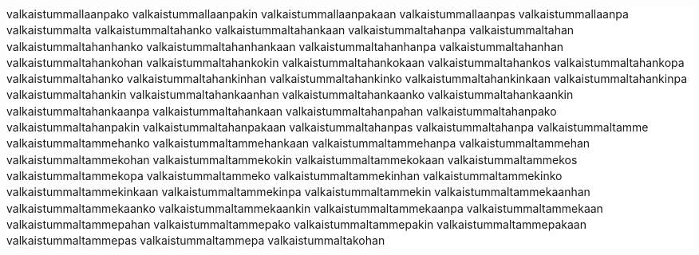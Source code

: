 valkaistummallaanpako
valkaistummallaanpakin
valkaistummallaanpakaan
valkaistummallaanpas
valkaistummallaanpa
valkaistummalta
valkaistummaltahanko
valkaistummaltahankaan
valkaistummaltahanpa
valkaistummaltahan
valkaistummaltahanhanko
valkaistummaltahanhankaan
valkaistummaltahanhanpa
valkaistummaltahanhan
valkaistummaltahankohan
valkaistummaltahankokin
valkaistummaltahankokaan
valkaistummaltahankos
valkaistummaltahankopa
valkaistummaltahanko
valkaistummaltahankinhan
valkaistummaltahankinko
valkaistummaltahankinkaan
valkaistummaltahankinpa
valkaistummaltahankin
valkaistummaltahankaanhan
valkaistummaltahankaanko
valkaistummaltahankaankin
valkaistummaltahankaanpa
valkaistummaltahankaan
valkaistummaltahanpahan
valkaistummaltahanpako
valkaistummaltahanpakin
valkaistummaltahanpakaan
valkaistummaltahanpas
valkaistummaltahanpa
valkaistummaltamme
valkaistummaltammehanko
valkaistummaltammehankaan
valkaistummaltammehanpa
valkaistummaltammehan
valkaistummaltammekohan
valkaistummaltammekokin
valkaistummaltammekokaan
valkaistummaltammekos
valkaistummaltammekopa
valkaistummaltammeko
valkaistummaltammekinhan
valkaistummaltammekinko
valkaistummaltammekinkaan
valkaistummaltammekinpa
valkaistummaltammekin
valkaistummaltammekaanhan
valkaistummaltammekaanko
valkaistummaltammekaankin
valkaistummaltammekaanpa
valkaistummaltammekaan
valkaistummaltammepahan
valkaistummaltammepako
valkaistummaltammepakin
valkaistummaltammepakaan
valkaistummaltammepas
valkaistummaltammepa
valkaistummaltakohan